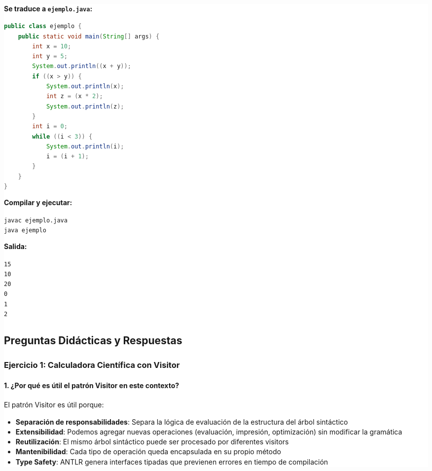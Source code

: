 **Se traduce a `ejemplo.java`:**
```java
public class ejemplo {
    public static void main(String[] args) {
        int x = 10;
        int y = 5;
        System.out.println((x + y));
        if ((x > y)) {
            System.out.println(x);
            int z = (x * 2);
            System.out.println(z);
        }
        int i = 0;
        while ((i < 3)) {
            System.out.println(i);
            i = (i + 1);
        }
    }
}
```

**Compilar y ejecutar:**
```bash
javac ejemplo.java
java ejemplo
```

**Salida:**
```
15
10
20
0
1
2
```

## Preguntas Didácticas y Respuestas

### Ejercicio 1: Calculadora Científica con Visitor

#### 1. ¿Por qué es útil el patrón Visitor en este contexto?

El patrón Visitor es útil porque:

- **Separación de responsabilidades**: Separa la lógica de evaluación de la estructura del árbol sintáctico
- **Extensibilidad**: Podemos agregar nuevas operaciones (evaluación, impresión, optimización) sin modificar la gramática
- **Reutilización**: El mismo árbol sintáctico puede ser procesado por diferentes visitors
- **Mantenibilidad**: Cada tipo de operación queda encapsulada en su propio método
- **Type Safety**: ANTLR genera interfaces tipadas que previenen errores en tiempo de compilación
